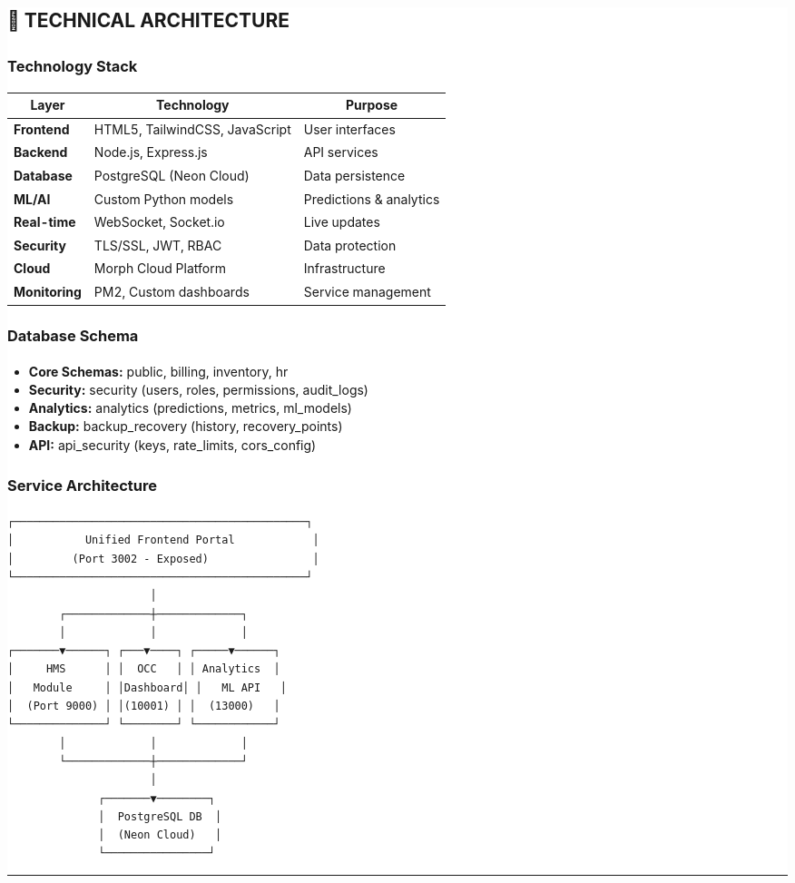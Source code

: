 
## 🔧 **TECHNICAL ARCHITECTURE**

### **Technology Stack**
| Layer | Technology | Purpose |
|-------|------------|---------|
| **Frontend** | HTML5, TailwindCSS, JavaScript | User interfaces |
| **Backend** | Node.js, Express.js | API services |
| **Database** | PostgreSQL (Neon Cloud) | Data persistence |
| **ML/AI** | Custom Python models | Predictions & analytics |
| **Real-time** | WebSocket, Socket.io | Live updates |
| **Security** | TLS/SSL, JWT, RBAC | Data protection |
| **Cloud** | Morph Cloud Platform | Infrastructure |
| **Monitoring** | PM2, Custom dashboards | Service management |

### **Database Schema**
- **Core Schemas:** public, billing, inventory, hr
- **Security:** security (users, roles, permissions, audit_logs)
- **Analytics:** analytics (predictions, metrics, ml_models)
- **Backup:** backup_recovery (history, recovery_points)
- **API:** api_security (keys, rate_limits, cors_config)

### **Service Architecture**
```
┌─────────────────────────────────────────────┐
│           Unified Frontend Portal            │
│         (Port 3002 - Exposed)                │
└─────────────────────────────────────────────┘
                      │
        ┌─────────────┼─────────────┐
        │             │             │
┌───────▼──────┐ ┌───▼────┐ ┌─────▼──────┐
│     HMS      │ │  OCC   │ │ Analytics  │
│   Module     │ │Dashboard│ │   ML API   │
│  (Port 9000) │ │(10001) │ │  (13000)   │
└──────────────┘ └────────┘ └────────────┘
        │             │             │
        └─────────────┼─────────────┘
                      │
              ┌───────▼────────┐
              │  PostgreSQL DB  │
              │  (Neon Cloud)   │
              └────────────────┘
```

---